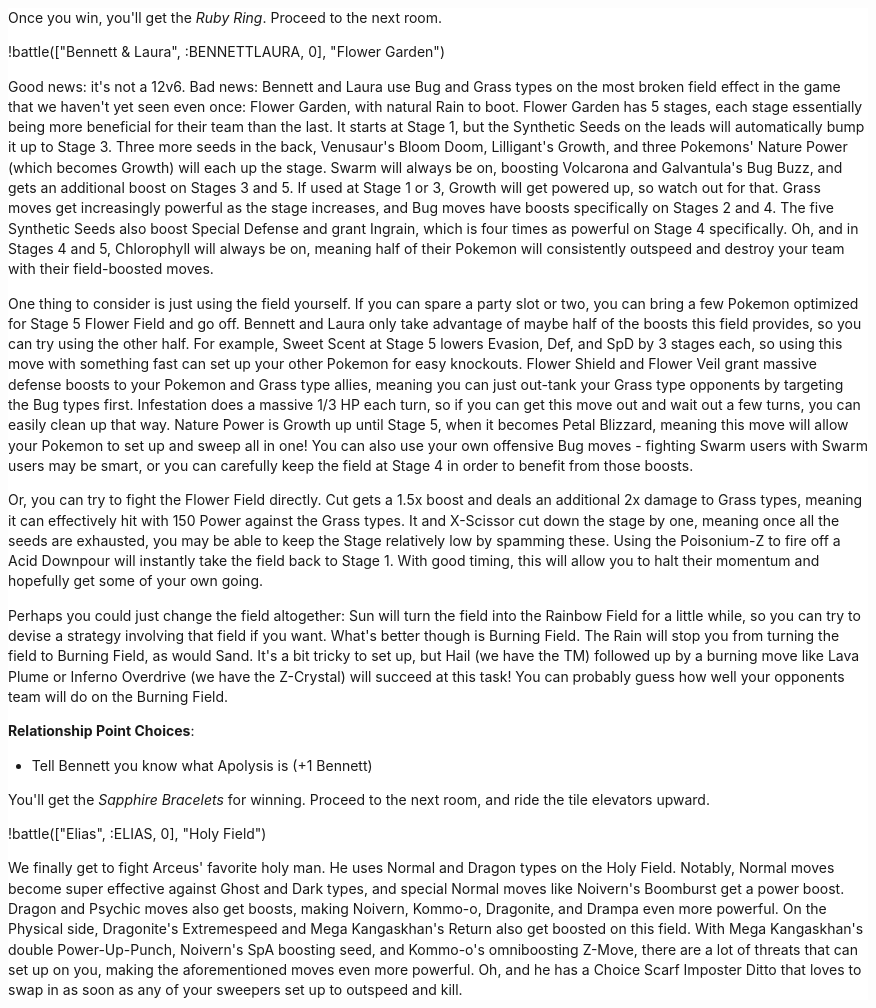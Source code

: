 Once you win, you'll get the *Ruby Ring*. Proceed to the next room.

!battle(["Bennett & Laura", :BENNETTLAURA, 0], "Flower Garden")

Good news: it's not a 12v6. Bad news: Bennett and Laura use Bug and Grass types on the most broken field effect in the game that we haven't yet seen even once: Flower Garden, with natural Rain to boot. Flower Garden has 5 stages, each stage essentially being more beneficial for their team than the last. It starts at Stage 1, but the Synthetic Seeds on the leads will automatically bump it up to Stage 3. Three more seeds in the back, Venusaur's Bloom Doom, Lilligant's Growth, and three Pokemons' Nature Power (which becomes Growth) will each up the stage. Swarm will always be on, boosting Volcarona and Galvantula's Bug Buzz, and gets an additional boost on Stages 3 and 5. If used at Stage 1 or 3, Growth will get powered up, so watch out for that. Grass moves get increasingly powerful as the stage increases, and Bug moves have boosts specifically on Stages 2 and 4. The five Synthetic Seeds also boost Special Defense and grant Ingrain, which is four times as powerful on Stage 4 specifically. Oh, and in Stages 4 and 5, Chlorophyll will always be on, meaning half of their Pokemon will consistently outspeed and destroy your team with their field-boosted moves.

One thing to consider is just using the field yourself. If you can spare a party slot or two, you can bring a few Pokemon optimized for Stage 5 Flower Field and go off. Bennett and Laura only take advantage of maybe half of the boosts this field provides, so you can try using the other half. For example, Sweet Scent at Stage 5 lowers Evasion, Def, and SpD by 3 stages each, so using this move with something fast can set up your other Pokemon for easy knockouts. Flower Shield and Flower Veil grant massive defense boosts to your Pokemon and Grass type allies, meaning you can just out-tank your Grass type opponents by targeting the Bug types first. Infestation does a massive 1/3 HP each turn, so if you can get this move out and wait out a few turns, you can easily clean up that way. Nature Power is Growth up until Stage 5, when it becomes Petal Blizzard, meaning this move will allow your Pokemon to set up and sweep all in one! You can also use your own offensive Bug moves - fighting Swarm users with Swarm users may be smart, or you can carefully keep the field at Stage 4 in order to benefit from those boosts.

Or, you can try to fight the Flower Field directly. Cut gets a 1.5x boost and deals an additional 2x damage to Grass types, meaning it can effectively hit with 150 Power against the Grass types. It and X-Scissor cut down the stage by one, meaning once all the seeds are exhausted, you may be able to keep the Stage relatively low by spamming these. Using the Poisonium-Z to fire off a Acid Downpour will instantly take the field back to Stage 1. With good timing, this will allow you to halt their momentum and hopefully get some of your own going.

Perhaps you could just change the field altogether: Sun will turn the field into the Rainbow Field for a little while, so you can try to devise a strategy involving that field if you want. What's better though is Burning Field. The Rain will stop you from turning the field to Burning Field, as would Sand. It's a bit tricky to set up, but Hail (we have the TM) followed up by a burning move like Lava Plume or Inferno Overdrive (we have the Z-Crystal) will succeed at this task! You can probably guess how well your opponents team will do on the Burning Field.

**Relationship Point Choices**:
- Tell Bennett you know what Apolysis is (+1 Bennett)

You'll get the *Sapphire Bracelets* for winning. Proceed to the next room, and ride the tile elevators upward.

!battle(["Elias", :ELIAS, 0], "Holy Field")

We finally get to fight Arceus' favorite holy man. He uses Normal and Dragon types on the Holy Field. Notably, Normal moves become super effective against Ghost and Dark types, and special Normal moves like Noivern's Boomburst get a power boost. Dragon and Psychic moves also get boosts, making Noivern, Kommo-o, Dragonite, and Drampa even more powerful. On the Physical side, Dragonite's Extremespeed and Mega Kangaskhan's Return also get boosted on this field. With Mega Kangaskhan's double Power-Up-Punch, Noivern's SpA boosting seed, and Kommo-o's omniboosting Z-Move, there are a lot of threats that can set up on you, making the aforementioned moves even more powerful. Oh, and he has a Choice Scarf Imposter Ditto that loves to swap in as soon as any of your sweepers set up to outspeed and kill.
